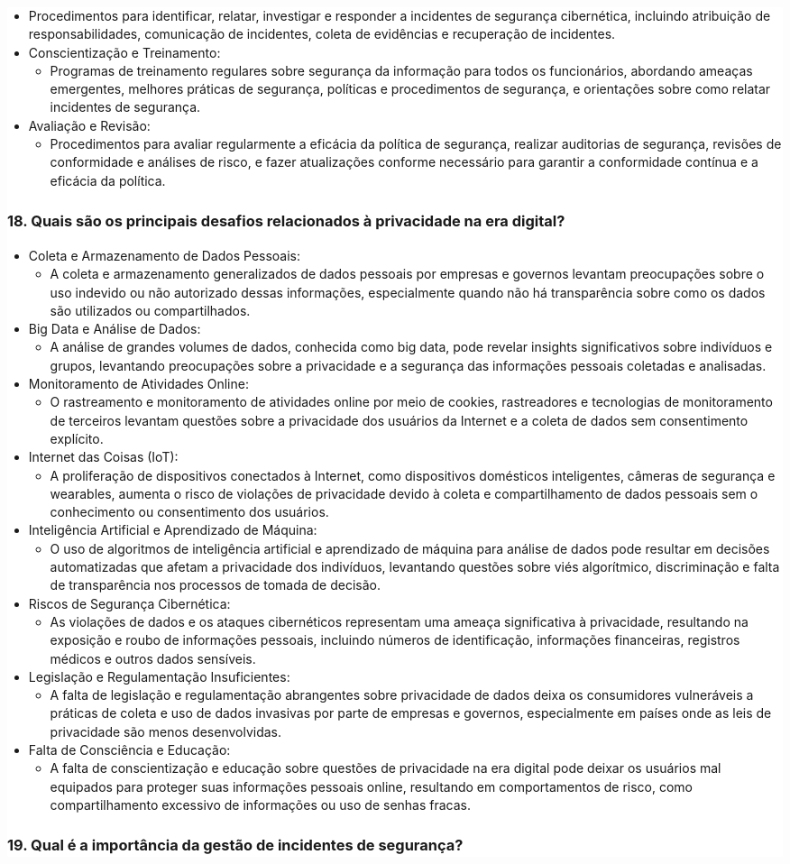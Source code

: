   - Procedimentos para identificar, relatar, investigar e responder a incidentes de segurança cibernética, incluindo atribuição de responsabilidades, comunicação de incidentes, coleta de evidências e recuperação de incidentes.
- Conscientização e Treinamento:
  - Programas de treinamento regulares sobre segurança da informação para todos os funcionários, abordando ameaças emergentes, melhores práticas de segurança, políticas e procedimentos de segurança, e orientações sobre como relatar incidentes de segurança.
- Avaliação e Revisão:
  - Procedimentos para avaliar regularmente a eficácia da política de segurança, realizar auditorias de segurança, revisões de conformidade e análises de risco, e fazer atualizações conforme necessário para garantir a conformidade contínua e a eficácia da política.

### 18.  Quais são os principais desafios relacionados à privacidade na era digital?

- Coleta e Armazenamento de Dados Pessoais:
  - A coleta e armazenamento generalizados de dados pessoais por empresas e governos levantam preocupações sobre o uso indevido ou não autorizado dessas informações, especialmente quando não há transparência sobre como os dados são utilizados ou compartilhados.
- Big Data e Análise de Dados:
  - A análise de grandes volumes de dados, conhecida como big data, pode revelar insights significativos sobre indivíduos e grupos, levantando preocupações sobre a privacidade e a segurança das informações pessoais coletadas e analisadas.
- Monitoramento de Atividades Online:
  - O rastreamento e monitoramento de atividades online por meio de cookies, rastreadores e tecnologias de monitoramento de terceiros levantam questões sobre a privacidade dos usuários da Internet e a coleta de dados sem consentimento explícito.
- Internet das Coisas (IoT):
  - A proliferação de dispositivos conectados à Internet, como dispositivos domésticos inteligentes, câmeras de segurança e wearables, aumenta o risco de violações de privacidade devido à coleta e compartilhamento de dados pessoais sem o conhecimento ou consentimento dos usuários.
- Inteligência Artificial e Aprendizado de Máquina:
  - O uso de algoritmos de inteligência artificial e aprendizado de máquina para análise de dados pode resultar em decisões automatizadas que afetam a privacidade dos indivíduos, levantando questões sobre viés algorítmico, discriminação e falta de transparência nos processos de tomada de decisão.
- Riscos de Segurança Cibernética:
  - As violações de dados e os ataques cibernéticos representam uma ameaça significativa à privacidade, resultando na exposição e roubo de informações pessoais, incluindo números de identificação, informações financeiras, registros médicos e outros dados sensíveis.
- Legislação e Regulamentação Insuficientes:
  - A falta de legislação e regulamentação abrangentes sobre privacidade de dados deixa os consumidores vulneráveis ​​a práticas de coleta e uso de dados invasivas por parte de empresas e governos, especialmente em países onde as leis de privacidade são menos desenvolvidas.
- Falta de Consciência e Educação:
  - A falta de conscientização e educação sobre questões de privacidade na era digital pode deixar os usuários mal equipados para proteger suas informações pessoais online, resultando em comportamentos de risco, como compartilhamento excessivo de informações ou uso de senhas fracas.

### 19.  Qual é a importância da gestão de incidentes de segurança?
